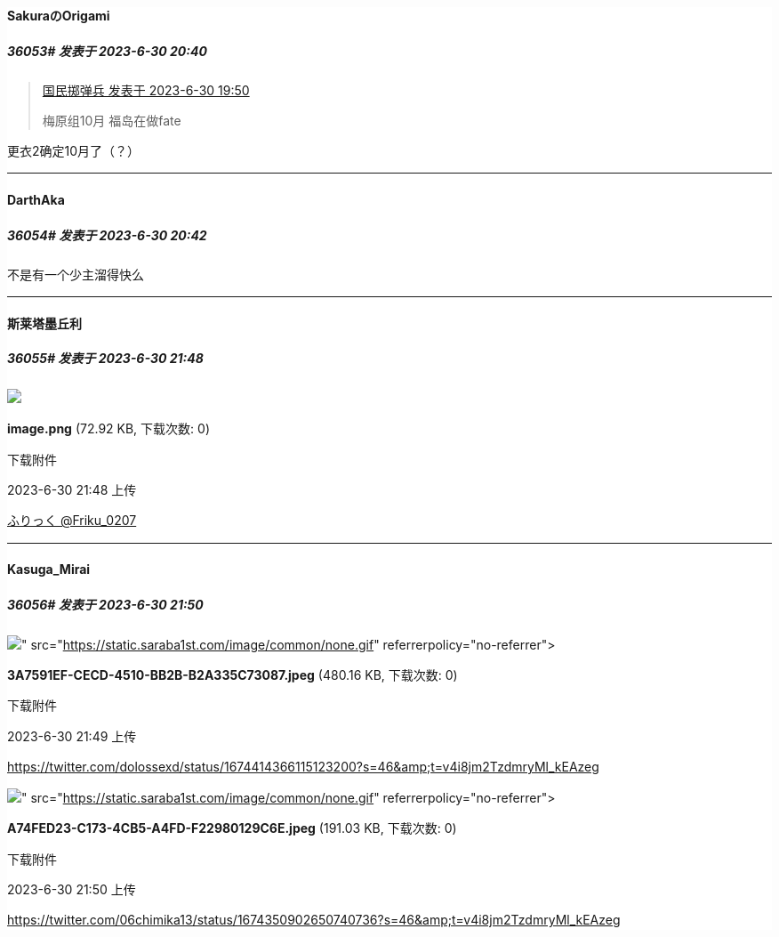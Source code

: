 ####  SakuraのOrigami  
##### 36053#       发表于 2023-6-30 20:40

<blockquote><a href="httphttps://bbs.saraba1st.com/2b/forum.php?mod=redirect&amp;goto=findpost&amp;pid=61496429&amp;ptid=2043123" target="_blank">国民掷弹兵 发表于 2023-6-30 19:50</a>

梅原组10月 福岛在做fate</blockquote>
更衣2确定10月了（？）

*****

####  DarthAka  
##### 36054#       发表于 2023-6-30 20:42

不是有一个少主溜得快么


*****

####  斯莱塔墨丘利  
##### 36055#       发表于 2023-6-30 21:48

<img src="https://img.saraba1st.com/forum/202306/30/214813rmv8v1dvnmm488s5.png" referrerpolicy="no-referrer">

<strong>image.png</strong> (72.92 KB, 下载次数: 0)

下载附件

2023-6-30 21:48 上传

[ふりっく @Friku_0207](https://twitter.com/Friku_0207/status/1674769568659816449)

*****

####  Kasuga_Mirai  
##### 36056#       发表于 2023-6-30 21:50

<img src="https://img.saraba1st.com/forum/202306/30/214955yeu1xuiull1eruxr.jpeg" referrerpolicy="no-referrer">" src="https://static.saraba1st.com/image/common/none.gif" referrerpolicy="no-referrer">

<strong>3A7591EF-CECD-4510-BB2B-B2A335C73087.jpeg</strong> (480.16 KB, 下载次数: 0)

下载附件

2023-6-30 21:49 上传

https://twitter.com/dolossexd/status/1674414366115123200?s=46&amp;t=v4i8jm2TzdmryMl_kEAzeg

<img src="https://img.saraba1st.com/forum/202306/30/215010dcbx92w4xzpt34co.jpeg" referrerpolicy="no-referrer">" src="https://static.saraba1st.com/image/common/none.gif" referrerpolicy="no-referrer">

<strong>A74FED23-C173-4CB5-A4FD-F22980129C6E.jpeg</strong> (191.03 KB, 下载次数: 0)

下载附件

2023-6-30 21:50 上传

https://twitter.com/06chimika13/status/1674350902650740736?s=46&amp;t=v4i8jm2TzdmryMl_kEAzeg

